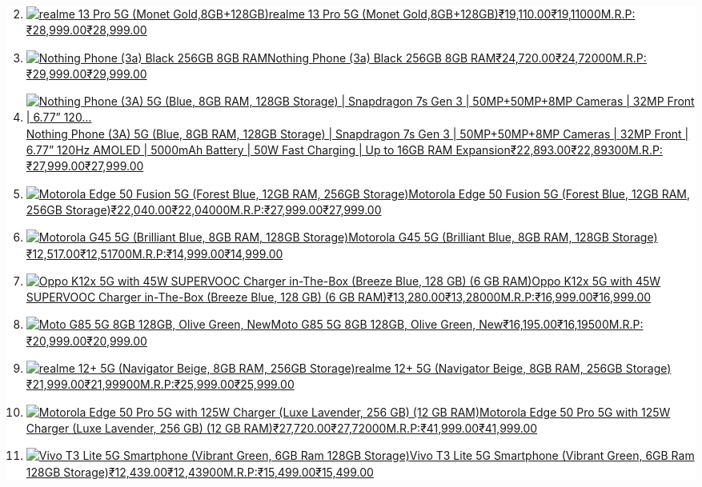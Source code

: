   2. [![realme 13 Pro 5G \(Monet Gold,8GB+128GB\)](https://m.media-amazon.com/images/I/41OJfxIUcjL._SR480,440_.jpg)realme 13 Pro 5G (Monet Gold,8GB+128GB)₹19,110.00₹19,11000M.R.P:₹28,999.00₹28,999.00](/realme-Pro-Monet-Gold-128GB/dp/B0DBM2XQYF?pf_rd_p=cb4090ad-3f64-44a5-a8f7-4f5e2396ab8b&pf_rd_r=MTF6ZVGVQY705GPTKKXJ&ref_=Smartphones-S3P_B0DBM2XQYF)

  3. [![Nothing Phone \(3a\) Black 256GB 8GB RAM](https://m.media-amazon.com/images/I/31lh4tE5t7L._SR480,440_.jpg)Nothing Phone (3a) Black 256GB 8GB RAM₹24,720.00₹24,72000M.R.P:₹29,999.00₹29,999.00](/Nothing-Phone-Black-256GB-8GB/dp/B0DZNP6L5B?pf_rd_p=cb4090ad-3f64-44a5-a8f7-4f5e2396ab8b&pf_rd_r=MTF6ZVGVQY705GPTKKXJ&ref_=Smartphones-S3P_B0DZNP6L5B)

  4. [![Nothing Phone \(3A\) 5G \(Blue, 8GB RAM, 128GB Storage\) | Snapdragon 7s Gen 3 | 50MP+50MP+8MP Cameras | 32MP Front | 6.77” 120…](https://m.media-amazon.com/images/I/31ppZt0uIML._SR480,440_.jpg)Nothing Phone (3A) 5G (Blue, 8GB RAM, 128GB Storage) | Snapdragon 7s Gen 3 | 50MP+50MP+8MP Cameras | 32MP Front | 6.77” 120Hz AMOLED | 5000mAh Battery | 50W Fast Charging | Up to 16GB RAM Expansion₹22,893.00₹22,89300M.R.P:₹27,999.00₹27,999.00](/Nothing-Storage-Snapdragon-Charging-Expansion/dp/B0DZTMZL4X?pf_rd_p=cb4090ad-3f64-44a5-a8f7-4f5e2396ab8b&pf_rd_r=MTF6ZVGVQY705GPTKKXJ&ref_=Smartphones-S3P_B0DZTMZL4X)

  5. [![Motorola Edge 50 Fusion 5G \(Forest Blue, 12GB RAM, 256GB Storage\)](https://m.media-amazon.com/images/I/41oU8ZXR0fL._SR480,440_.jpg)Motorola Edge 50 Fusion 5G (Forest Blue, 12GB RAM, 256GB Storage)₹22,040.00₹22,04000M.R.P:₹27,999.00₹27,999.00](/Motorola-Fusion-Forest-256GB-Storage/dp/B0D4JM8B2Q?pf_rd_p=cb4090ad-3f64-44a5-a8f7-4f5e2396ab8b&pf_rd_r=MTF6ZVGVQY705GPTKKXJ&ref_=Smartphones-S3P_B0D4JM8B2Q)

  6. [![Motorola G45 5G \(Brilliant Blue, 8GB RAM, 128GB Storage\)](https://m.media-amazon.com/images/I/413jpOkFR1L._SR480,440_.jpg)Motorola G45 5G (Brilliant Blue, 8GB RAM, 128GB Storage)₹12,517.00₹12,51700M.R.P:₹14,999.00₹14,999.00](/Motorola-Brilliant-Blue-128GB-Storage/dp/B0DDY9HMJG?pf_rd_p=cb4090ad-3f64-44a5-a8f7-4f5e2396ab8b&pf_rd_r=MTF6ZVGVQY705GPTKKXJ&ref_=Smartphones-S3P_B0DDY9HMJG)

  7. [![Oppo K12x 5G with 45W SUPERVOOC Charger in-The-Box \(Breeze Blue, 128 GB\) \(6 GB RAM\)](https://m.media-amazon.com/images/I/31ocy6OZivL._SR480,440_.jpg)Oppo K12x 5G with 45W SUPERVOOC Charger in-The-Box (Breeze Blue, 128 GB) (6 GB RAM)₹13,280.00₹13,28000M.R.P:₹16,999.00₹16,999.00](/Oppo-K12x-SUPERVOOC-Charger-Breeze/dp/B0DHCXDHWQ?pf_rd_p=cb4090ad-3f64-44a5-a8f7-4f5e2396ab8b&pf_rd_r=MTF6ZVGVQY705GPTKKXJ&ref_=Smartphones-S3P_B0DHCXDHWQ)

  8. [![Moto G85 5G 8GB 128GB, Olive Green, New](https://m.media-amazon.com/images/I/41myuyfpBGL._SR480,440_.jpg)Moto G85 5G 8GB 128GB, Olive Green, New₹16,195.00₹16,19500M.R.P:₹20,999.00₹20,999.00](/Moto-G85-128GB-Olive-Green/dp/B0D9GM15RC?pf_rd_p=cb4090ad-3f64-44a5-a8f7-4f5e2396ab8b&pf_rd_r=MTF6ZVGVQY705GPTKKXJ&ref_=Smartphones-S3P_B0D9GM15RC)

  9. [![realme 12+ 5G \(Navigator Beige, 8GB RAM, 256GB Storage\)](https://m.media-amazon.com/images/I/41goH4kYNaL._SR480,440_.jpg)realme 12+ 5G (Navigator Beige, 8GB RAM, 256GB Storage)₹21,999.00₹21,99900M.R.P:₹25,999.00₹25,999.00](/realme-Navigator-Beige-256GB-Storage/dp/B0CX1ZJLD6?pf_rd_p=cb4090ad-3f64-44a5-a8f7-4f5e2396ab8b&pf_rd_r=MTF6ZVGVQY705GPTKKXJ&ref_=Smartphones-S3P_B0CX1ZJLD6)

  10. [![Motorola Edge 50 Pro 5G with 125W Charger \(Luxe Lavender, 256 GB\) \(12 GB RAM\)](https://m.media-amazon.com/images/I/41qtPl1QeHL._SR480,440_.jpg)Motorola Edge 50 Pro 5G with 125W Charger (Luxe Lavender, 256 GB) (12 GB RAM)₹27,720.00₹27,72000M.R.P:₹41,999.00₹41,999.00](/Motorola-Edge-125W-Charger-Lavender/dp/B0D37WRCP1?pf_rd_p=cb4090ad-3f64-44a5-a8f7-4f5e2396ab8b&pf_rd_r=MTF6ZVGVQY705GPTKKXJ&ref_=Smartphones-S3P_B0D37WRCP1)

  11. [![Vivo T3 Lite 5G Smartphone \(Vibrant Green, 6GB Ram 128GB Storage\)](https://m.media-amazon.com/images/I/41VhrGJOxPL._SR480,440_.jpg)Vivo T3 Lite 5G Smartphone (Vibrant Green, 6GB Ram 128GB Storage)₹12,439.00₹12,43900M.R.P:₹15,499.00₹15,499.00](/Vivo-Smartphone-Vibrant-Green-Storage/dp/B0D93HRDD3?pf_rd_p=cb4090ad-3f64-44a5-a8f7-4f5e2396ab8b&pf_rd_r=MTF6ZVGVQY705GPTKKXJ&ref_=Smartphones-S3P_B0D93HRDD3)

